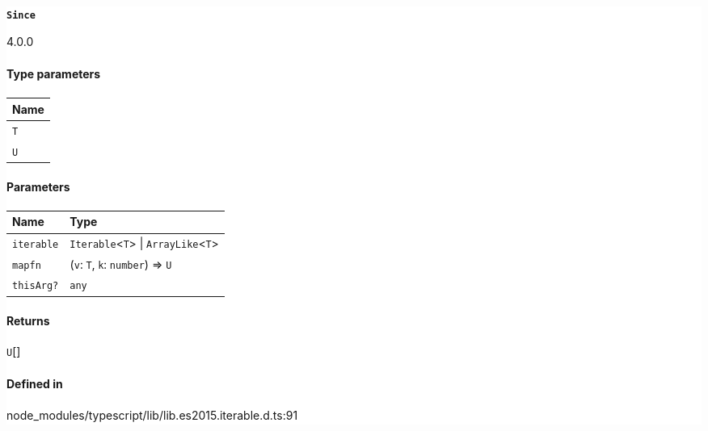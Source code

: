 **`Since`**

4.0.0

#### Type parameters

| Name |
| :------ |
| `T` |
| `U` |

#### Parameters

| Name | Type |
| :------ | :------ |
| `iterable` | `Iterable`<`T`\> \| `ArrayLike`<`T`\> |
| `mapfn` | (`v`: `T`, `k`: `number`) => `U` |
| `thisArg?` | `any` |

#### Returns

`U`[]

#### Defined in

node_modules/typescript/lib/lib.es2015.iterable.d.ts:91
